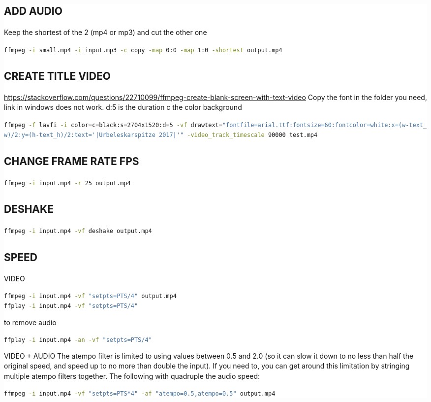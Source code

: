 ## ADD AUDIO

Keep the shortest of the 2 (mp4 or mp3) and cut the other one
```sh
ffmpeg -i small.mp4 -i input.mp3 -c copy -map 0:0 -map 1:0 -shortest output.mp4
```
	
## CREATE TITLE VIDEO

https://stackoverflow.com/questions/22710099/ffmpeg-create-blank-screen-with-text-video
Copy the font in the folder you need, link in windows does not work.
d:5 is the duration
c the color background

```sh
ffmpeg -f lavfi -i color=c=black:s=2704x1520:d=5 -vf drawtext="fontfile=arial.ttf:fontsize=60:fontcolor=white:x=(w-text_w)/2:y=(h-text_h)/2:text='|Urbeleskarspitze 2017|'" -video_track_timescale 90000 test.mp4
```

## CHANGE FRAME RATE FPS		

```sh
ffmpeg -i input.mp4 -r 25 output.mp4
```

## DESHAKE		

```sh
ffmpeg -i input.mp4 -vf deshake output.mp4
```

## SPEED

VIDEO
```sh
ffmpeg -i input.mp4 -vf "setpts=PTS/4" output.mp4
ffplay -i input.mp4 -vf "setpts=PTS/4"
```

to remove audio 
```sh
ffplay -i input.mp4 -an -vf "setpts=PTS/4"
```

VIDEO + AUDIO
The atempo filter is limited to using values between 0.5 and 2.0 (so it can slow it down to no less than half the original speed, and speed up to no more than double the input). If you need to, you can get around this limitation by stringing multiple atempo filters together. The following with quadruple the audio speed:
```sh
ffmpeg -i input.mp4 -vf "setpts=PTS*4" -af "atempo=0.5,atempo=0.5" output.mp4
```
	